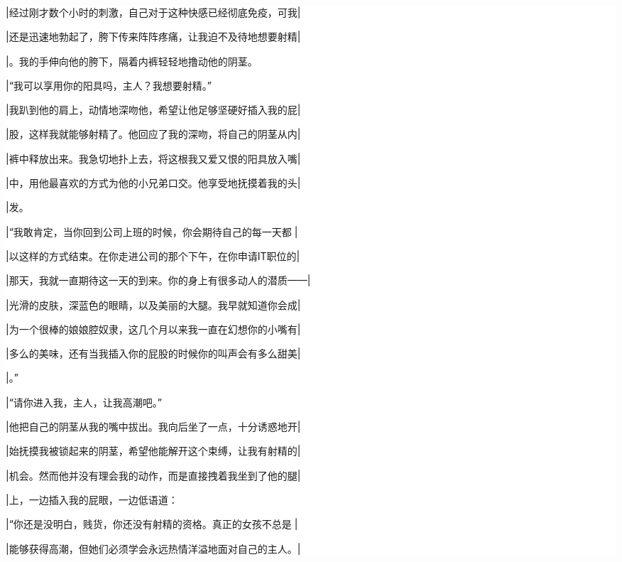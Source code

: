 |经过刚才数个小时的刺激，自己对于这种快感已经彻底免疫，可我|

|还是迅速地勃起了，胯下传来阵阵疼痛，让我迫不及待地想要射精|

|。我的手伸向他的胯下，隔着内裤轻轻地撸动他的阴茎。

|“我可以享用你的阳具吗，主人？我想要射精。”

|我趴到他的肩上，动情地深吻他，希望让他足够坚硬好插入我的屁|

|股，这样我就能够射精了。他回应了我的深吻，将自己的阴茎从内|

|裤中释放出来。我急切地扑上去，将这根我又爱又恨的阳具放入嘴|

|中，用他最喜欢的方式为他的小兄弟口交。他享受地抚摸着我的头|

|发。

|“我敢肯定，当你回到公司上班的时候，你会期待自己的每一天都 |

|以这样的方式结束。在你走进公司的那个下午，在你申请IT职位的|

|那天，我就一直期待这一天的到来。你的身上有很多动人的潜质——|

|光滑的皮肤，深蓝色的眼睛，以及美丽的大腿。我早就知道你会成|

|为一个很棒的娘娘腔奴隶，这几个月以来我一直在幻想你的小嘴有|

|多么的美味，还有当我插入你的屁股的时候你的叫声会有多么甜美|

|。”

|“请你进入我，主人，让我高潮吧。”

|他把自己的阴茎从我的嘴中拔出。我向后坐了一点，十分诱惑地开|

|始抚摸我被锁起来的阴茎，希望他能解开这个束缚，让我有射精的|

|机会。然而他并没有理会我的动作，而是直接拽着我坐到了他的腿|

|上，一边插入我的屁眼，一边低语道：

|“你还是没明白，贱货，你还没有射精的资格。真正的女孩不总是 |

|能够获得高潮，但她们必须学会永远热情洋溢地面对自己的主人。|
